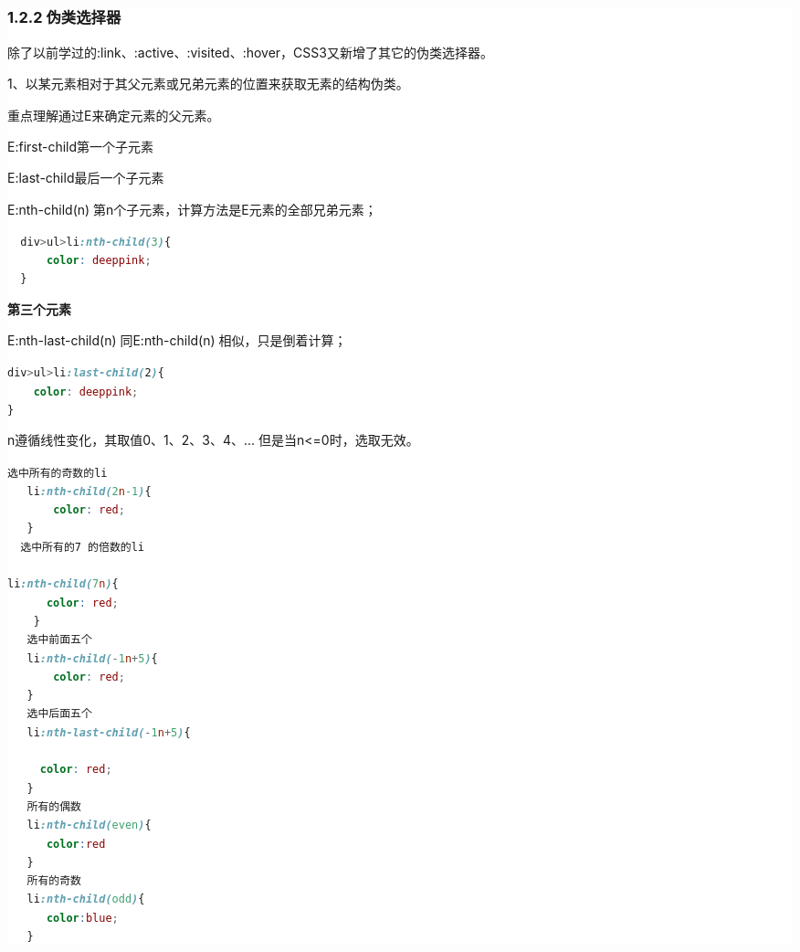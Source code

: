 
 

### **1.2.2** **伪类选择器**

除了以前学过的:link、:active、:visited、:hover，CSS3又新增了其它的伪类选择器。

1、以某元素相对于其父元素或兄弟元素的位置来获取无素的结构伪类。

重点理解通过E来确定元素的父元素。

E:first-child第一个子元素

E:last-child最后一个子元素

E:nth-child(n) 第n个子元素，计算方法是E元素的全部兄弟元素；

```css
  div>ul>li:nth-child(3){
      color: deeppink;
  }  
```

**第三个元素**

E:nth-last-child(n) 同E:nth-child(n) 相似，只是倒着计算；

```css
div>ul>li:last-child(2){         
    color: deeppink;
}
```

  n遵循线性变化，其取值0、1、2、3、4、... 但是当n<=0时，选取无效。

  

```css
选中所有的奇数的li
   li:nth-child(2n-1){
       color: red;
   }
  选中所有的7 的倍数的li 

li:nth-child(7n){
      color: red;
    }
   选中前面五个
   li:nth-child(-1n+5){
       color: red;
   }
   选中后面五个
   li:nth-last-child(-1n+5){

	 color: red;
   }
   所有的偶数
   li:nth-child(even){
      color:red
   }
   所有的奇数
   li:nth-child(odd){
      color:blue;
   }
```
